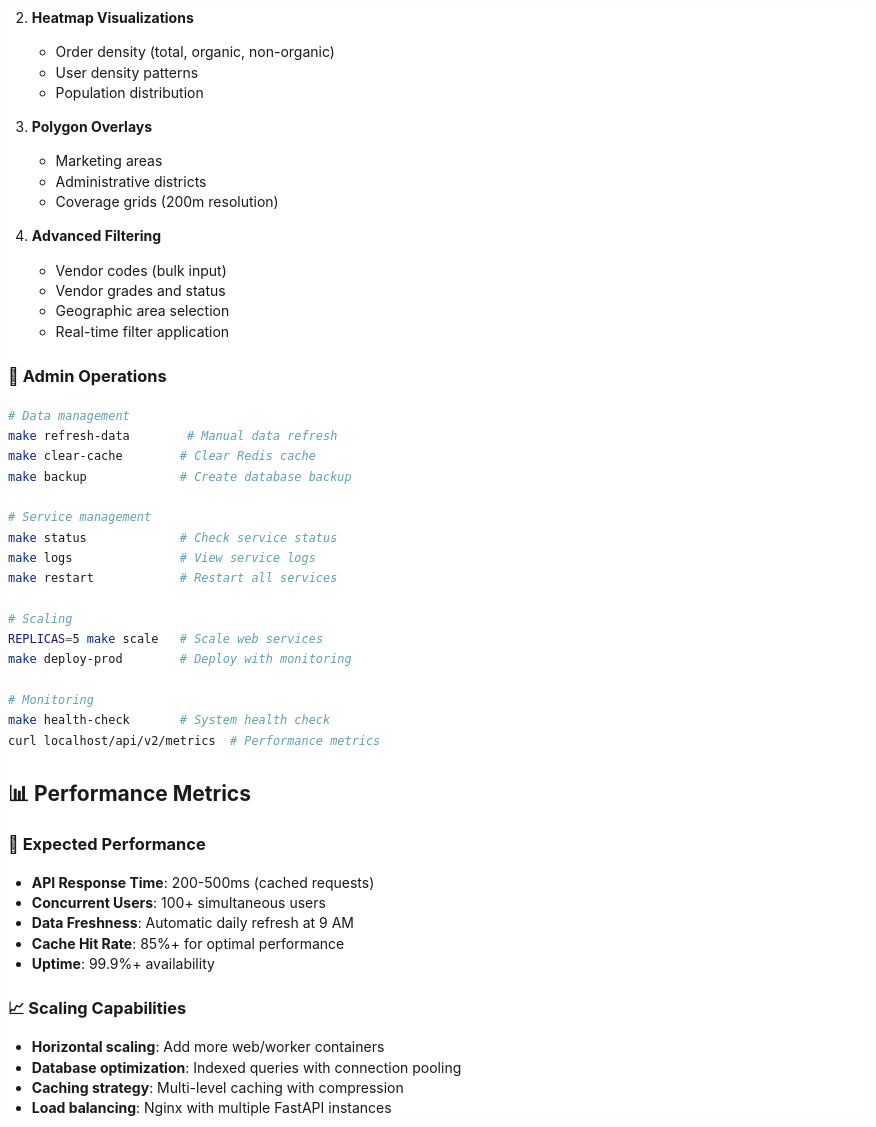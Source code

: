 2. **Heatmap Visualizations**
   - Order density (total, organic, non-organic)
   - User density patterns
   - Population distribution

3. **Polygon Overlays**
   - Marketing areas
   - Administrative districts
   - Coverage grids (200m resolution)

4. **Advanced Filtering**
   - Vendor codes (bulk input)
   - Vendor grades and status
   - Geographic area selection
   - Real-time filter application

### 🔧 **Admin Operations**

```bash
# Data management
make refresh-data        # Manual data refresh
make clear-cache        # Clear Redis cache
make backup             # Create database backup

# Service management  
make status             # Check service status
make logs               # View service logs
make restart            # Restart all services

# Scaling
REPLICAS=5 make scale   # Scale web services
make deploy-prod        # Deploy with monitoring

# Monitoring
make health-check       # System health check
curl localhost/api/v2/metrics  # Performance metrics
```

## 📊 Performance Metrics

### 🎯 **Expected Performance**
- **API Response Time**: 200-500ms (cached requests)
- **Concurrent Users**: 100+ simultaneous users
- **Data Freshness**: Automatic daily refresh at 9 AM
- **Cache Hit Rate**: 85%+ for optimal performance
- **Uptime**: 99.9%+ availability

### 📈 **Scaling Capabilities**
- **Horizontal scaling**: Add more web/worker containers
- **Database optimization**: Indexed queries with connection pooling
- **Caching strategy**: Multi-level caching with compression
- **Load balancing**: Nginx with multiple FastAPI instances
